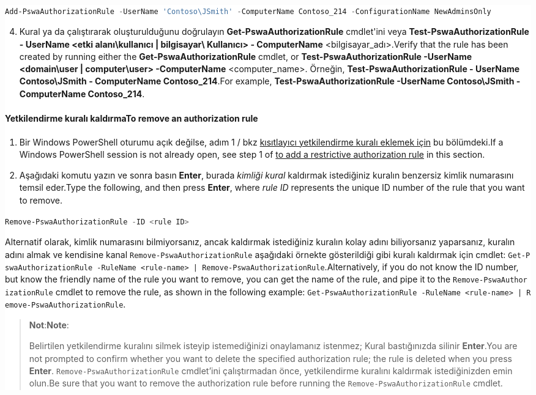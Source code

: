 ```powershell
Add-PswaAuthorizationRule -UserName 'Contoso\JSmith' -ComputerName Contoso_214 -ConfigurationName NewAdminsOnly
```

4. <span data-ttu-id="5b25d-200">Kural ya da çalıştırarak oluşturulduğunu doğrulayın **Get-PswaAuthorizationRule** cmdlet'ini veya **Test-PswaAuthorizationRule - UserName &lt;etki alanı\\kullanıcı | bilgisayar\\ Kullanıcı&gt; - ComputerName** &lt;bilgisayar_adı&gt;.</span><span class="sxs-lookup"><span data-stu-id="5b25d-200">Verify that the rule has been created by running either the **Get-PswaAuthorizationRule** cmdlet, or **Test-PswaAuthorizationRule -UserName &lt;domain\\user | computer\\user&gt; -ComputerName** &lt;computer_name&gt;.</span></span> <span data-ttu-id="5b25d-201">Örneğin, **Test-PswaAuthorizationRule - UserName Contoso\\JSmith - ComputerName Contoso_214**.</span><span class="sxs-lookup"><span data-stu-id="5b25d-201">For example, **Test-PswaAuthorizationRule -UserName Contoso\\JSmith -ComputerName Contoso_214**.</span></span>

#### <a name="to-remove-an-authorization-rule"></a><span data-ttu-id="5b25d-202">Yetkilendirme kuralı kaldırma</span><span class="sxs-lookup"><span data-stu-id="5b25d-202">To remove an authorization rule</span></span>

1. <span data-ttu-id="5b25d-203">Bir Windows PowerShell oturumu açık değilse, adım 1 / bkz [kısıtlayıcı yetkilendirme kuralı eklemek için](#to-add-a-restrictive-authorization-rule) bu bölümdeki.</span><span class="sxs-lookup"><span data-stu-id="5b25d-203">If a Windows PowerShell session is not already open, see step 1 of [to add a restrictive authorization rule](#to-add-a-restrictive-authorization-rule) in this section.</span></span>

2. <span data-ttu-id="5b25d-204">Aşağıdaki komutu yazın ve sonra basın **Enter**, burada *kimliği kural* kaldırmak istediğiniz kuralın benzersiz kimlik numarasını temsil eder.</span><span class="sxs-lookup"><span data-stu-id="5b25d-204">Type the following, and then press **Enter**, where *rule ID* represents the unique ID number of the rule that you want to remove.</span></span>

```powershell
Remove-PswaAuthorizationRule -ID <rule ID>
```

<span data-ttu-id="5b25d-205">Alternatif olarak, kimlik numarasını bilmiyorsanız, ancak kaldırmak istediğiniz kuralın kolay adını biliyorsanız yaparsanız, kuralın adını almak ve kendisine kanal `Remove-PswaAuthorizationRule` aşağıdaki örnekte gösterildiği gibi kuralı kaldırmak için cmdlet: `Get-PswaAuthorizationRule -RuleName <rule-name> | Remove-PswaAuthorizationRule`.</span><span class="sxs-lookup"><span data-stu-id="5b25d-205">Alternatively, if you do not know the ID number, but know the friendly name of the rule you want to remove, you can get the name of the rule, and pipe it to the `Remove-PswaAuthorizationRule` cmdlet to remove the rule, as shown in the following example: `Get-PswaAuthorizationRule -RuleName <rule-name> | Remove-PswaAuthorizationRule`.</span></span>

><span data-ttu-id="5b25d-206">**Not**:</span><span class="sxs-lookup"><span data-stu-id="5b25d-206">**Note**:</span></span>
>
><span data-ttu-id="5b25d-207">Belirtilen yetkilendirme kuralını silmek isteyip istemediğinizi onaylamanız istenmez; Kural bastığınızda silinir **Enter**.</span><span class="sxs-lookup"><span data-stu-id="5b25d-207">You are not prompted to confirm whether you want to delete the specified authorization rule; the rule is deleted when you press **Enter**.</span></span> <span data-ttu-id="5b25d-208">`Remove-PswaAuthorizationRule` cmdlet’ini çalıştırmadan önce, yetkilendirme kuralını kaldırmak istediğinizden emin olun.</span><span class="sxs-lookup"><span data-stu-id="5b25d-208">Be sure that you want to remove the authorization rule before running the `Remove-PswaAuthorizationRule` cmdlet.</span></span>
